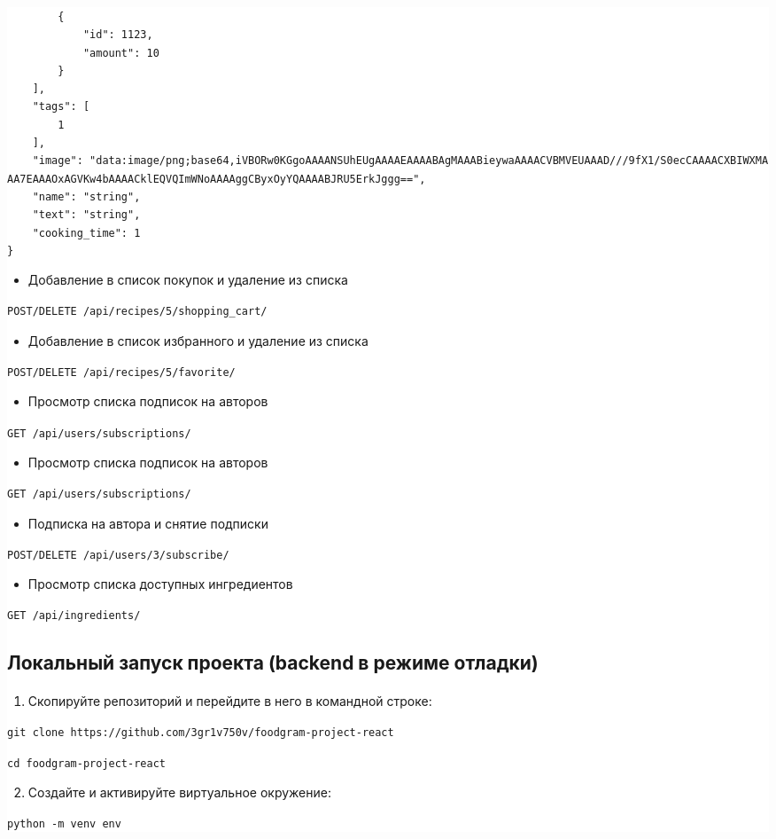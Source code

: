 ```
        {
            "id": 1123,
            "amount": 10
        }
    ],
    "tags": [
        1
    ],
    "image": "data:image/png;base64,iVBORw0KGgoAAAANSUhEUgAAAAEAAAABAgMAAABieywaAAAACVBMVEUAAAD///9fX1/S0ecCAAAACXBIWXMAAA7EAAAOxAGVKw4bAAAACklEQVQImWNoAAAAggCByxOyYQAAAABJRU5ErkJggg==",
    "name": "string",
    "text": "string",
    "cooking_time": 1
}
```
- Добавление в список покупок и удаление из списка
```
POST/DELETE /api/recipes/5/shopping_cart/
```
- Добавление в список избранного и удаление из списка
```
POST/DELETE /api/recipes/5/favorite/
```
- Просмотр списка подписок на авторов
```
GET /api/users/subscriptions/
```
- Просмотр списка подписок на авторов
```
GET /api/users/subscriptions/
```
- Подписка на автора и снятие подписки
```
POST/DELETE /api/users/3/subscribe/ 
```
- Просмотр списка доступных ингредиентов
```
GET /api/ingredients/
```

## Локальный запуск проекта (backend в режиме отладки)
1. Скопируйте репозиторий и перейдите в него в командной строке:

```
git clone https://github.com/3gr1v750v/foodgram-project-react
```

```
cd foodgram-project-react
```

2. Создайте и активируйте виртуальное окружение:

```
python -m venv env
```
